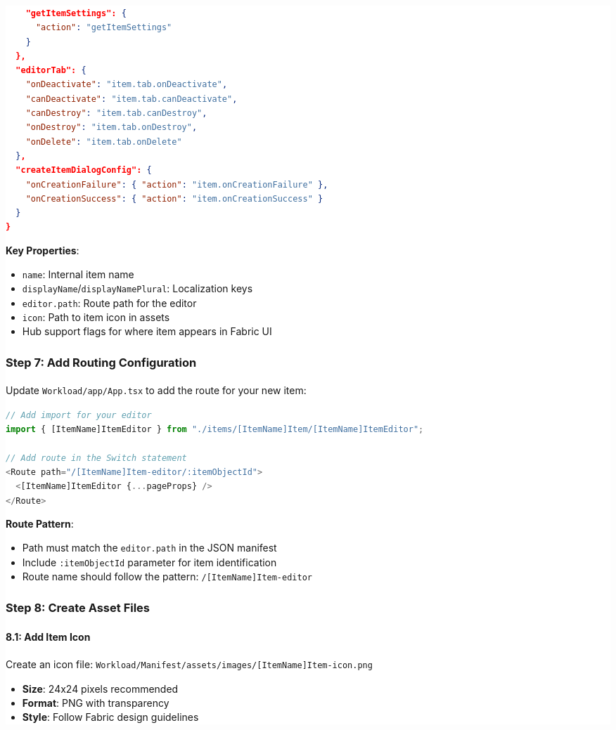 ```json
    "getItemSettings": {
      "action": "getItemSettings"
    }
  },
  "editorTab": {
    "onDeactivate": "item.tab.onDeactivate",
    "canDeactivate": "item.tab.canDeactivate",
    "canDestroy": "item.tab.canDestroy",
    "onDestroy": "item.tab.onDestroy",
    "onDelete": "item.tab.onDelete"
  },
  "createItemDialogConfig": {
    "onCreationFailure": { "action": "item.onCreationFailure" },
    "onCreationSuccess": { "action": "item.onCreationSuccess" }
  }
}
```

**Key Properties**:

- `name`: Internal item name
- `displayName`/`displayNamePlural`: Localization keys
- `editor.path`: Route path for the editor
- `icon`: Path to item icon in assets
- Hub support flags for where item appears in Fabric UI

### Step 7: Add Routing Configuration

Update `Workload/app/App.tsx` to add the route for your new item:

```typescript
// Add import for your editor
import { [ItemName]ItemEditor } from "./items/[ItemName]Item/[ItemName]ItemEditor";

// Add route in the Switch statement
<Route path="/[ItemName]Item-editor/:itemObjectId">
  <[ItemName]ItemEditor {...pageProps} />
</Route>
```

**Route Pattern**:
- Path must match the `editor.path` in the JSON manifest
- Include `:itemObjectId` parameter for item identification
- Route name should follow the pattern: `/[ItemName]Item-editor`

### Step 8: Create Asset Files

#### 8.1: Add Item Icon

Create an icon file: `Workload/Manifest/assets/images/[ItemName]Item-icon.png`
- **Size**: 24x24 pixels recommended
- **Format**: PNG with transparency
- **Style**: Follow Fabric design guidelines
